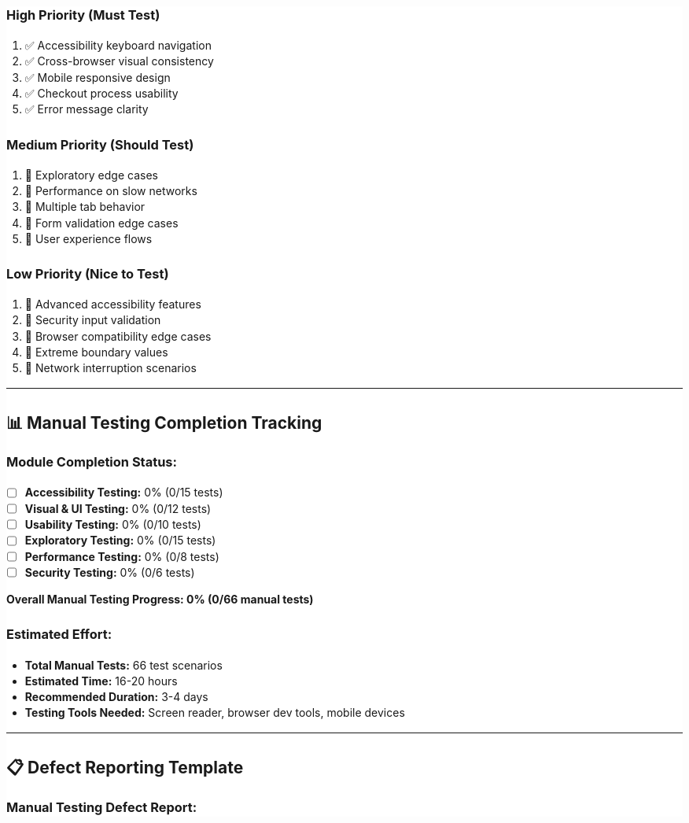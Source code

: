 ### **High Priority (Must Test)**

1. ✅ Accessibility keyboard navigation
2. ✅ Cross-browser visual consistency
3. ✅ Mobile responsive design
4. ✅ Checkout process usability
5. ✅ Error message clarity

### **Medium Priority (Should Test)**

1. 🔶 Exploratory edge cases
2. 🔶 Performance on slow networks
3. 🔶 Multiple tab behavior
4. 🔶 Form validation edge cases
5. 🔶 User experience flows

### **Low Priority (Nice to Test)**

1. 🔽 Advanced accessibility features
2. 🔽 Security input validation
3. 🔽 Browser compatibility edge cases
4. 🔽 Extreme boundary values
5. 🔽 Network interruption scenarios

---

## 📊 Manual Testing Completion Tracking

### **Module Completion Status:**

- [ ] **Accessibility Testing:** 0% (0/15 tests)
- [ ] **Visual & UI Testing:** 0% (0/12 tests)
- [ ] **Usability Testing:** 0% (0/10 tests)
- [ ] **Exploratory Testing:** 0% (0/15 tests)
- [ ] **Performance Testing:** 0% (0/8 tests)
- [ ] **Security Testing:** 0% (0/6 tests)

**Overall Manual Testing Progress: 0% (0/66 manual tests)**

### **Estimated Effort:**

- **Total Manual Tests:** 66 test scenarios
- **Estimated Time:** 16-20 hours
- **Recommended Duration:** 3-4 days
- **Testing Tools Needed:** Screen reader, browser dev tools, mobile devices

---

## 📋 Defect Reporting Template

### **Manual Testing Defect Report:**
